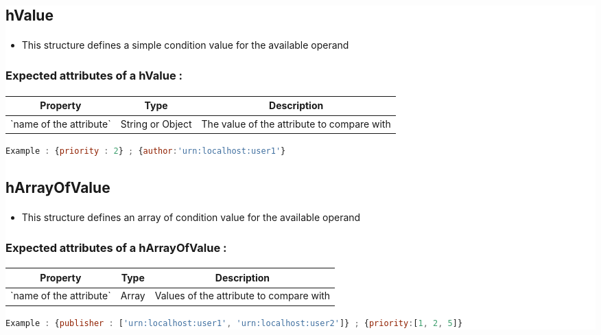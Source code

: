 ## hValue
* This structure defines a simple condition value for the available operand

### Expected attributes of a hValue :

<table>
    <thead>
        <tr>
            <th>Property</th>
            <th>Type</th>
            <th>Description</th>
        </tr>
    </thead>
    <tbody>
        <tr>
            <td>`name of the attribute`</td>
            <td>String or Object</td>
            <td>The value of the attribute to compare with</td>
        </tr>
    </tbody>
</table>

```js
Example : {priority : 2} ; {author:'urn:localhost:user1'}
```

## hArrayOfValue
* This structure defines an array of condition value for the available operand

### Expected attributes of a hArrayOfValue :

<table>
    <thead>
        <tr>
            <th>Property</th>
            <th>Type</th>
            <th>Description</th>
        </tr>
    </thead>
    <tbody>
        <tr>
            <td>`name of the attribute`</td>
            <td>Array</td>
            <td>Values of the attribute to compare with</td>
        </tr>
    </tbody>
</table>

```js
Example : {publisher : ['urn:localhost:user1', 'urn:localhost:user2']} ; {priority:[1, 2, 5]}
```
